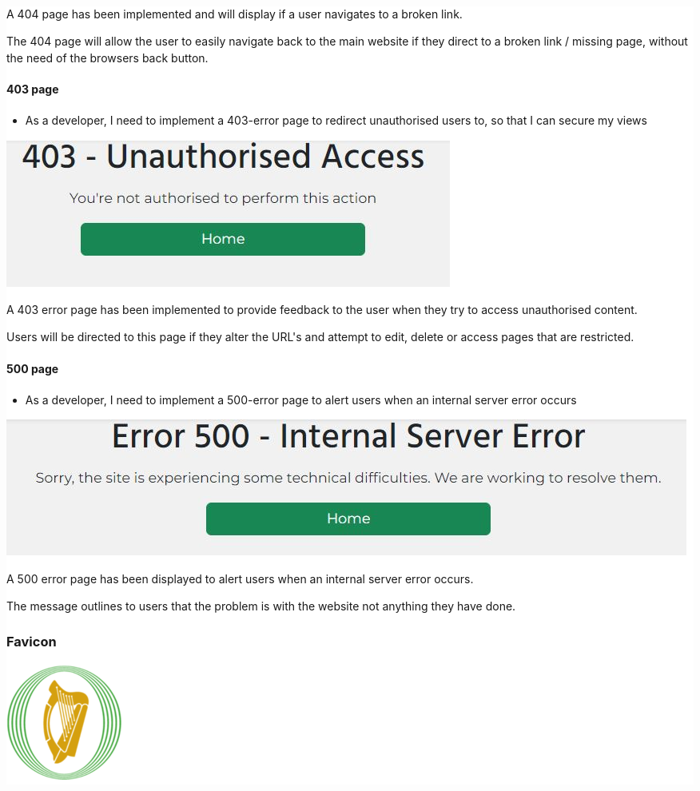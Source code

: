 A 404 page has been implemented and will display if a user navigates to a broken link.

The 404 page will allow the user to easily navigate back to the main website if they direct to a broken link / missing page, without the need of the browsers back button.

#### 403 page

*   As a developer, I need to implement a 403-error page to redirect unauthorised users to, so that I can secure my views

![403 error image](docs/readme_images/features/403_error.jpg) 

A 403 error page has been implemented to provide feedback to the user when they try to access unauthorised content. 

Users will be directed to this page if they alter the URL's and attempt to edit, delete or access pages that are restricted.

#### 500 page

*   As a developer, I need to implement a 500-error page to alert users when an internal server error occurs

![500 error image](docs/readme_images/features/500_error.jpg) 

A 500 error page has been displayed to alert users when an internal server error occurs. 

The message outlines to users that the problem is with the website not anything they have done.

### Favicon

![Favicon image](docs/readme_images/features/favicon.png) 
